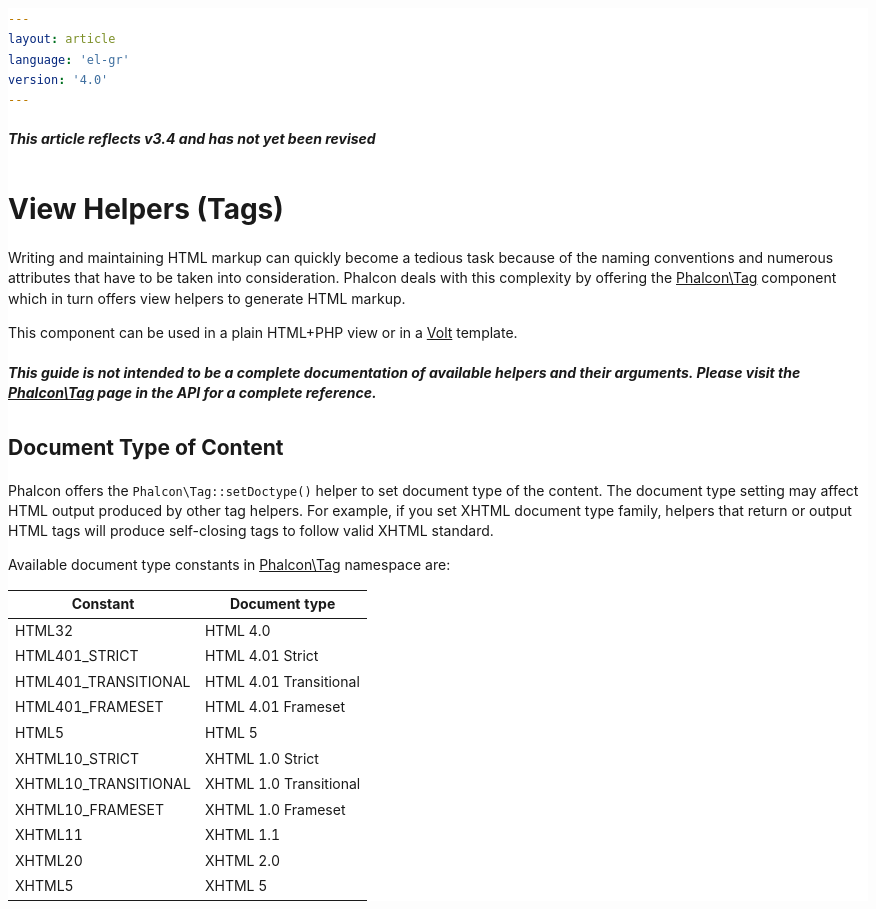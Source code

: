 ```yaml
---
layout: article
language: 'el-gr'
version: '4.0'
---
```

##### This article reflects v3.4 and has not yet been revised

<a name='overview'></a>

# View Helpers (Tags)

Writing and maintaining HTML markup can quickly become a tedious task because of the naming conventions and numerous attributes that have to be taken into consideration. Phalcon deals with this complexity by offering the [Phalcon\Tag](api/Phalcon_Tag) component which in turn offers view helpers to generate HTML markup.

This component can be used in a plain HTML+PHP view or in a [Volt](/4.0/en/volt) template.

<h5 class='alert alert-warning'>This guide is not intended to be a complete documentation of available helpers and their arguments. Please visit the <a href="api/Phalcon_Tag">Phalcon\Tag</a> page in the API for a complete reference. </h5>

<a name='document-type'></a>

## Document Type of Content

Phalcon offers the `Phalcon\Tag::setDoctype()` helper to set document type of the content. The document type setting may affect HTML output produced by other tag helpers. For example, if you set XHTML document type family, helpers that return or output HTML tags will produce self-closing tags to follow valid XHTML standard.

Available document type constants in [Phalcon\Tag](api/Phalcon_Tag) namespace are:

| Constant             | Document type          |
| -------------------- | ---------------------- |
| HTML32               | HTML 4.0               |
| HTML401_STRICT       | HTML 4.01 Strict       |
| HTML401_TRANSITIONAL | HTML 4.01 Transitional |
| HTML401_FRAMESET     | HTML 4.01 Frameset     |
| HTML5                | HTML 5                 |
| XHTML10_STRICT       | XHTML 1.0 Strict       |
| XHTML10_TRANSITIONAL | XHTML 1.0 Transitional |
| XHTML10_FRAMESET     | XHTML 1.0 Frameset     |
| XHTML11              | XHTML 1.1              |
| XHTML20              | XHTML 2.0              |
| XHTML5               | XHTML 5                |
